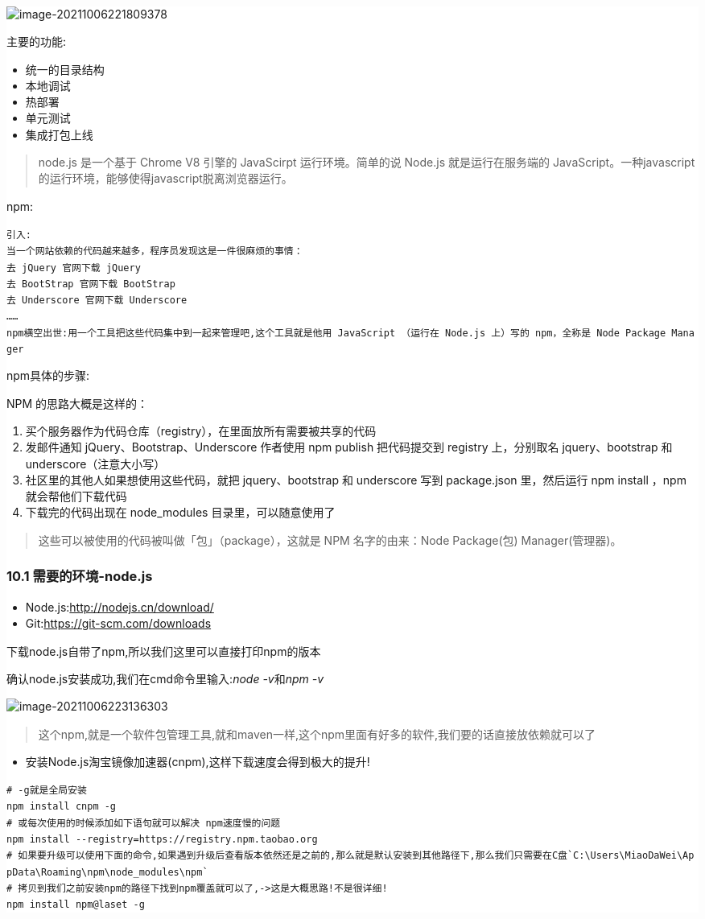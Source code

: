 ![image-20211006221809378](https://springcloud-hrm-miao.oss-cn-beijing.aliyuncs.com/markdown/imgs/image-20211006221809378.png)

主要的功能:

- 统一的目录结构
- 本地调试
- 热部署
- 单元测试
- 集成打包上线

> node.js 是一个基于 Chrome V8 引擎的 JavaScirpt 运行环境。简单的说 Node.js 就是运行在服务端的 JavaScript。一种javascript的运行环境，能够使得javascript脱离浏览器运行。

npm:

```
引入:
当一个网站依赖的代码越来越多，程序员发现这是一件很麻烦的事情：
去 jQuery 官网下载 jQuery
去 BootStrap 官网下载 BootStrap
去 Underscore 官网下载 Underscore
……
npm横空出世:用一个工具把这些代码集中到一起来管理吧,这个工具就是他用 JavaScript （运行在 Node.js 上）写的 npm，全称是 Node Package Manager
```

npm具体的步骤:

NPM 的思路大概是这样的：

1. 买个服务器作为代码仓库（registry），在里面放所有需要被共享的代码
2. 发邮件通知 jQuery、Bootstrap、Underscore 作者使用 npm publish 把代码提交到 registry 上，分别取名 jquery、bootstrap 和 underscore（注意大小写）
3. 社区里的其他人如果想使用这些代码，就把 jquery、bootstrap 和 underscore 写到 package.json 里，然后运行 npm install ，npm 就会帮他们下载代码
4. 下载完的代码出现在 node_modules 目录里，可以随意使用了

> 这些可以被使用的代码被叫做「包」（package），这就是 NPM 名字的由来：Node Package(包) Manager(管理器)。

### 10.1 需要的环境-node.js

- Node.js:http://nodejs.cn/download/
- Git:https://git-scm.com/downloads

下载node.js自带了npm,所以我们这里可以直接打印npm的版本

确认node.js安装成功,我们在cmd命令里输入:*node -v*和*npm -v*

![image-20211006223136303](https://springcloud-hrm-miao.oss-cn-beijing.aliyuncs.com/markdown/imgs/image-20211006223136303.png)

> 这个npm,就是一个软件包管理工具,就和maven一样,这个npm里面有好多的软件,我们要的话直接放依赖就可以了

- 安装Node.js淘宝镜像加速器(cnpm),这样下载速度会得到极大的提升!

```properties
# -g就是全局安装
npm install cnpm -g
# 或每次使用的时候添加如下语句就可以解决 npm速度慢的问题
npm install --registry=https://registry.npm.taobao.org
# 如果要升级可以使用下面的命令,如果遇到升级后查看版本依然还是之前的,那么就是默认安装到其他路径下,那么我们只需要在C盘`C:\Users\MiaoDaWei\AppData\Roaming\npm\node_modules\npm`
# 拷贝到我们之前安装npm的路径下找到npm覆盖就可以了,->这是大概思路!不是很详细!
npm install npm@laset -g  
```

